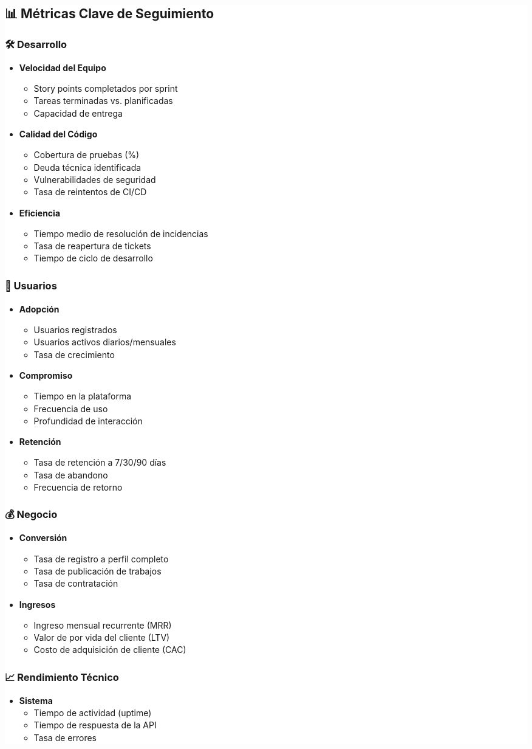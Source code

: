 ## 📊 Métricas Clave de Seguimiento

### 🛠️ Desarrollo
- **Velocidad del Equipo**
  - Story points completados por sprint
  - Tareas terminadas vs. planificadas
  - Capacidad de entrega

- **Calidad del Código**
  - Cobertura de pruebas (%)
  - Deuda técnica identificada
  - Vulnerabilidades de seguridad
  - Tasa de reintentos de CI/CD

- **Eficiencia**
  - Tiempo medio de resolución de incidencias
  - Tasa de reapertura de tickets
  - Tiempo de ciclo de desarrollo

### 👥 Usuarios
- **Adopción**
  - Usuarios registrados
  - Usuarios activos diarios/mensuales
  - Tasa de crecimiento

- **Compromiso**
  - Tiempo en la plataforma
  - Frecuencia de uso
  - Profundidad de interacción

- **Retención**
  - Tasa de retención a 7/30/90 días
  - Tasa de abandono
  - Frecuencia de retorno

### 💰 Negocio
- **Conversión**
  - Tasa de registro a perfil completo
  - Tasa de publicación de trabajos
  - Tasa de contratación

- **Ingresos**
  - Ingreso mensual recurrente (MRR)
  - Valor de por vida del cliente (LTV)
  - Costo de adquisición de cliente (CAC)

### 📈 Rendimiento Técnico
- **Sistema**
  - Tiempo de actividad (uptime)
  - Tiempo de respuesta de la API
  - Tasa de errores
